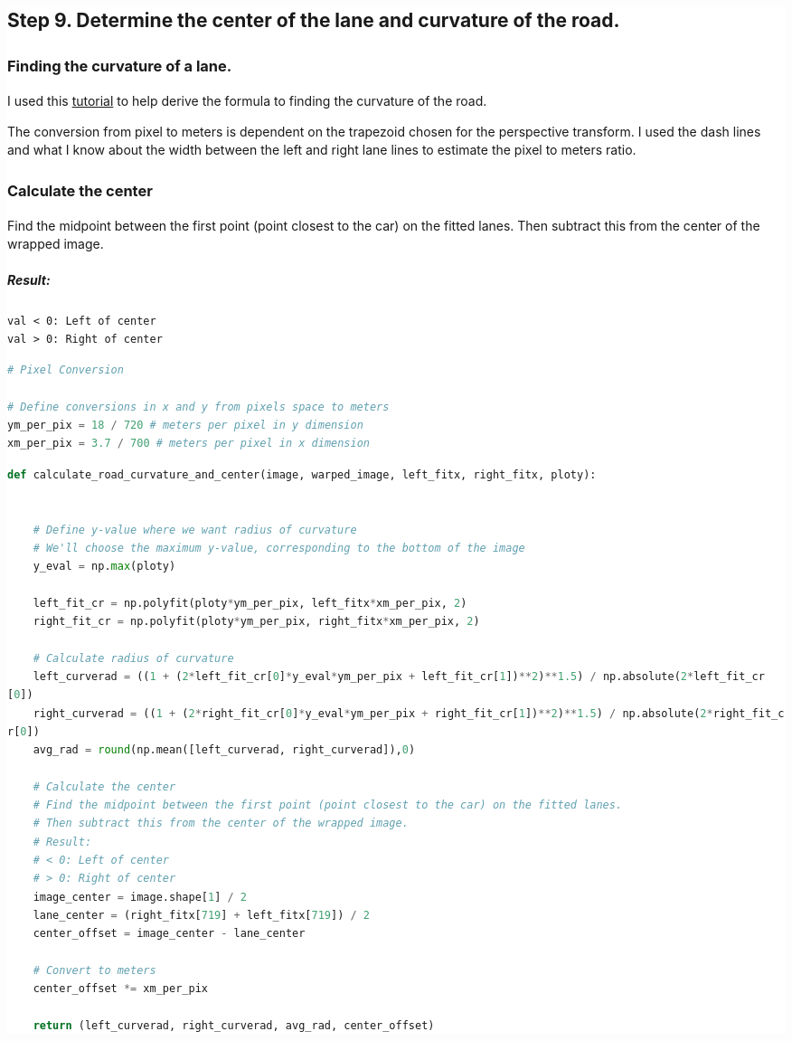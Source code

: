 
## Step 9. Determine the center of the lane and curvature of the road.

### Finding the curvature of a lane.

I used this [tutorial](https://www.intmath.com/applications-differentiation/8-radius-curvature.php) to help derive the formula to finding the curvature of the road.

The conversion from pixel to meters is dependent on the trapezoid chosen for the perspective transform. I used the dash lines and what I know about the width between the left and right lane lines to estimate the pixel to meters ratio.

### Calculate the center
Find the midpoint between the first point (point closest to the car) on the fitted lanes. Then subtract this from the center of the wrapped image.
##### Result:
    val < 0: Left of center
    val > 0: Right of center


```python
# Pixel Conversion

# Define conversions in x and y from pixels space to meters
ym_per_pix = 18 / 720 # meters per pixel in y dimension
xm_per_pix = 3.7 / 700 # meters per pixel in x dimension
```


```python
def calculate_road_curvature_and_center(image, warped_image, left_fitx, right_fitx, ploty):
    
    
    # Define y-value where we want radius of curvature
    # We'll choose the maximum y-value, corresponding to the bottom of the image
    y_eval = np.max(ploty)
    
    left_fit_cr = np.polyfit(ploty*ym_per_pix, left_fitx*xm_per_pix, 2)
    right_fit_cr = np.polyfit(ploty*ym_per_pix, right_fitx*xm_per_pix, 2)
    
    # Calculate radius of curvature
    left_curverad = ((1 + (2*left_fit_cr[0]*y_eval*ym_per_pix + left_fit_cr[1])**2)**1.5) / np.absolute(2*left_fit_cr[0])
    right_curverad = ((1 + (2*right_fit_cr[0]*y_eval*ym_per_pix + right_fit_cr[1])**2)**1.5) / np.absolute(2*right_fit_cr[0])
    avg_rad = round(np.mean([left_curverad, right_curverad]),0)
    
    # Calculate the center
    # Find the midpoint between the first point (point closest to the car) on the fitted lanes.
    # Then subtract this from the center of the wrapped image.
    # Result:
    # < 0: Left of center
    # > 0: Right of center
    image_center = image.shape[1] / 2
    lane_center = (right_fitx[719] + left_fitx[719]) / 2
    center_offset = image_center - lane_center
    
    # Convert to meters
    center_offset *= xm_per_pix
    
    return (left_curverad, right_curverad, avg_rad, center_offset)


```
